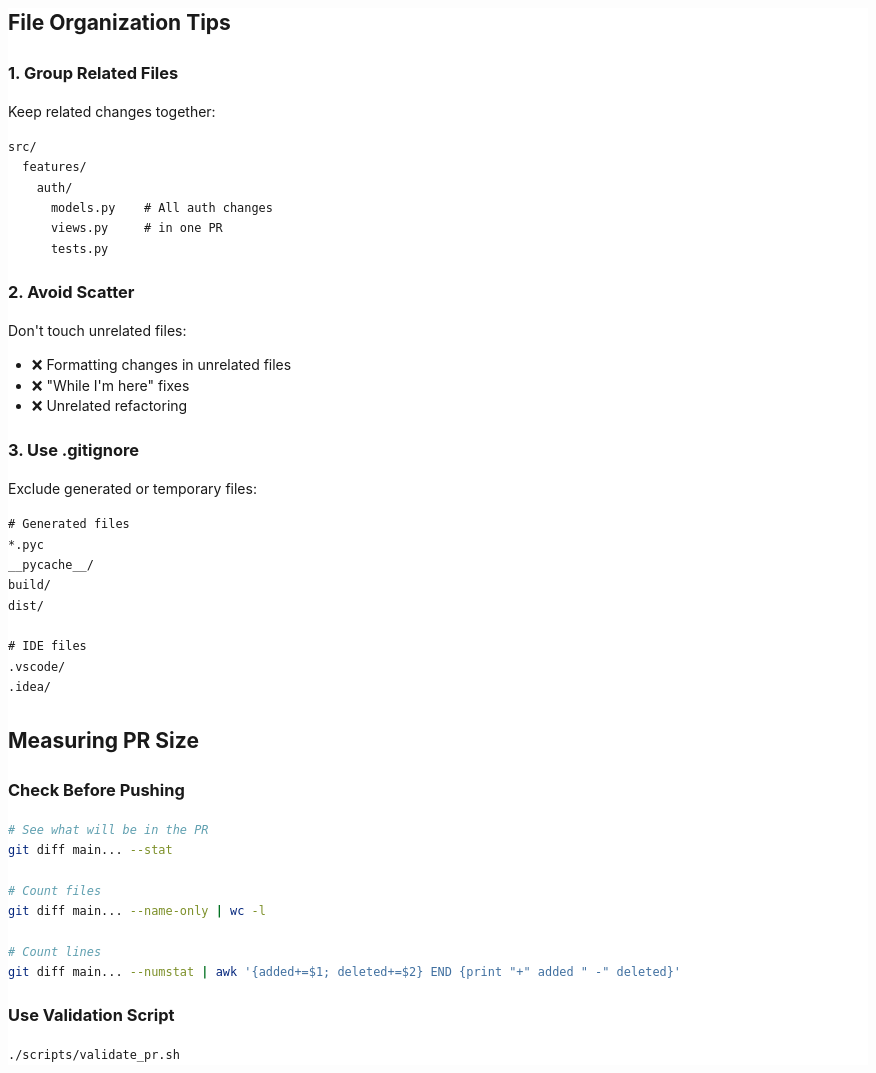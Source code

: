## File Organization Tips

### 1. Group Related Files
Keep related changes together:
```
src/
  features/
    auth/
      models.py    # All auth changes
      views.py     # in one PR
      tests.py
```

### 2. Avoid Scatter
Don't touch unrelated files:
- ❌ Formatting changes in unrelated files
- ❌ "While I'm here" fixes
- ❌ Unrelated refactoring

### 3. Use .gitignore
Exclude generated or temporary files:
```gitignore
# Generated files
*.pyc
__pycache__/
build/
dist/

# IDE files
.vscode/
.idea/
```

## Measuring PR Size

### Check Before Pushing
```bash
# See what will be in the PR
git diff main... --stat

# Count files
git diff main... --name-only | wc -l

# Count lines
git diff main... --numstat | awk '{added+=$1; deleted+=$2} END {print "+" added " -" deleted}'
```

### Use Validation Script
```bash
./scripts/validate_pr.sh
```
